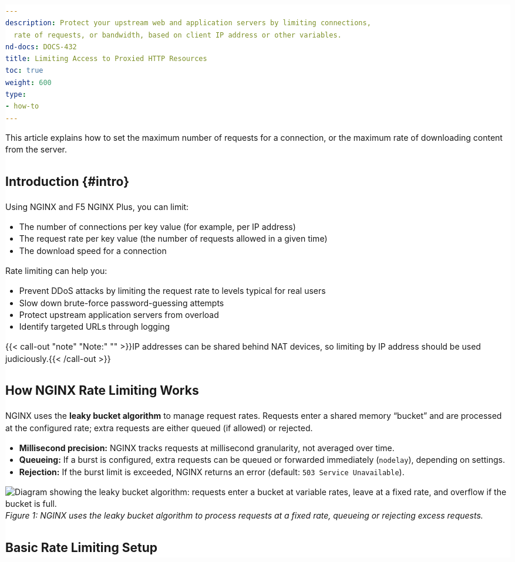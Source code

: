 ```yaml
---
description: Protect your upstream web and application servers by limiting connections,
  rate of requests, or bandwidth, based on client IP address or other variables.
nd-docs: DOCS-432
title: Limiting Access to Proxied HTTP Resources
toc: true
weight: 600
type:
- how-to
---
```


This article explains how to set the maximum number of requests for a connection, or the maximum rate of downloading content from the server.

## Introduction {#intro}

Using NGINX and F5 NGINX Plus, you can limit:

- The number of connections per key value (for example, per IP address)
- The request rate per key value (the number of requests allowed in a given time)
- The download speed for a connection

Rate limiting can help you:

- Prevent DDoS attacks by limiting the request rate to levels typical for real users
- Slow down brute-force password-guessing attempts
- Protect upstream application servers from overload
- Identify targeted URLs through logging

{{< call-out "note" "Note:" "" >}}IP addresses can be shared behind NAT devices, so limiting by IP address should be used judiciously.{{< /call-out >}}

## How NGINX Rate Limiting Works

NGINX uses the **leaky bucket algorithm** to manage request rates. Requests enter a shared memory “bucket” and are processed at the configured rate; extra requests are either queued (if allowed) or rejected.

- **Millisecond precision:** NGINX tracks requests at millisecond granularity, not averaged over time.
- **Queueing:** If a burst is configured, extra requests can be queued or forwarded immediately (`nodelay`), depending on settings.
- **Rejection:** If the burst limit is exceeded, NGINX returns an error (default: `503 Service Unavailable`).

![Diagram showing the leaky bucket algorithm: requests enter a bucket at variable rates, leave at a fixed rate, and overflow if the bucket is full.](/nginx/images/wbr-rate-limiting-nginx-featured-500x300.png)  
*Figure 1: NGINX uses the leaky bucket algorithm to process requests at a fixed rate, queueing or rejecting excess requests.*


## Basic Rate Limiting Setup
